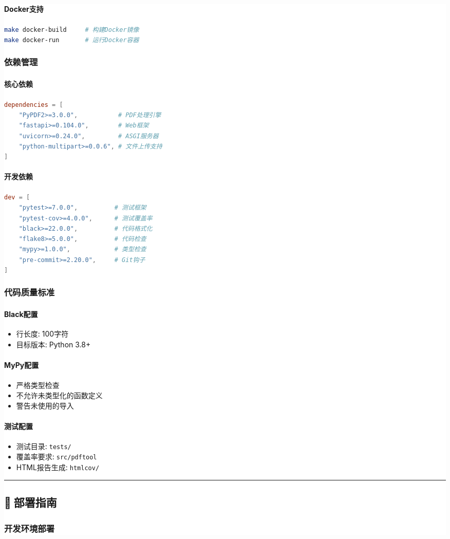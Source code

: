 #### Docker支持
```bash
make docker-build     # 构建Docker镜像
make docker-run       # 运行Docker容器
```

### 依赖管理

#### 核心依赖
```toml
dependencies = [
    "PyPDF2>=3.0.0",           # PDF处理引擎
    "fastapi>=0.104.0",        # Web框架
    "uvicorn>=0.24.0",         # ASGI服务器
    "python-multipart>=0.0.6", # 文件上传支持
]
```

#### 开发依赖
```toml
dev = [
    "pytest>=7.0.0",          # 测试框架
    "pytest-cov>=4.0.0",      # 测试覆盖率
    "black>=22.0.0",          # 代码格式化
    "flake8>=5.0.0",          # 代码检查
    "mypy>=1.0.0",            # 类型检查
    "pre-commit>=2.20.0",     # Git钩子
]
```

### 代码质量标准

#### Black配置
- 行长度: 100字符
- 目标版本: Python 3.8+

#### MyPy配置
- 严格类型检查
- 不允许未类型化的函数定义
- 警告未使用的导入

#### 测试配置
- 测试目录: `tests/`
- 覆盖率要求: `src/pdftool`
- HTML报告生成: `htmlcov/`

---

## 🚀 部署指南

### 开发环境部署
